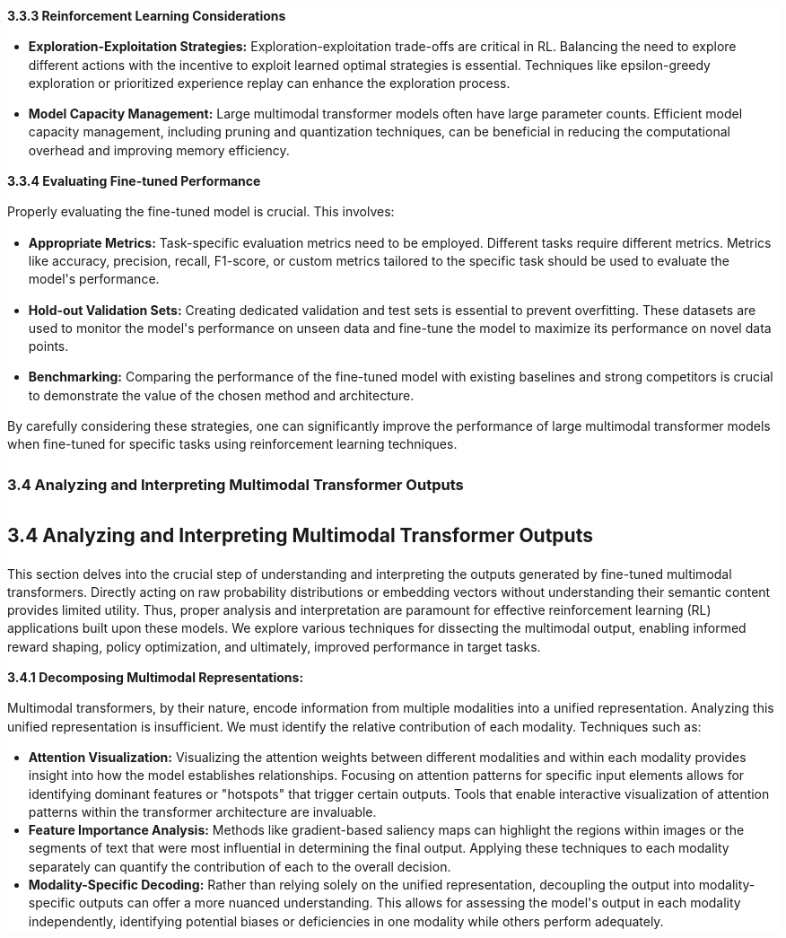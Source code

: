 
**3.3.3 Reinforcement Learning Considerations**

* **Exploration-Exploitation Strategies:**  Exploration-exploitation trade-offs are critical in RL. Balancing the need to explore different actions with the incentive to exploit learned optimal strategies is essential. Techniques like epsilon-greedy exploration or prioritized experience replay can enhance the exploration process.

* **Model Capacity Management:**  Large multimodal transformer models often have large parameter counts. Efficient model capacity management, including pruning and quantization techniques, can be beneficial in reducing the computational overhead and improving memory efficiency.


**3.3.4 Evaluating Fine-tuned Performance**

Properly evaluating the fine-tuned model is crucial.  This involves:

* **Appropriate Metrics:**  Task-specific evaluation metrics need to be employed.  Different tasks require different metrics.  Metrics like accuracy, precision, recall, F1-score, or custom metrics tailored to the specific task should be used to evaluate the model's performance.

* **Hold-out Validation Sets:**  Creating dedicated validation and test sets is essential to prevent overfitting.  These datasets are used to monitor the model's performance on unseen data and fine-tune the model to maximize its performance on novel data points.

* **Benchmarking:**  Comparing the performance of the fine-tuned model with existing baselines and strong competitors is crucial to demonstrate the value of the chosen method and architecture.



By carefully considering these strategies, one can significantly improve the performance of large multimodal transformer models when fine-tuned for specific tasks using reinforcement learning techniques.


### 3.4  Analyzing and Interpreting Multimodal Transformer Outputs

## 3.4 Analyzing and Interpreting Multimodal Transformer Outputs

This section delves into the crucial step of understanding and interpreting the outputs generated by fine-tuned multimodal transformers.  Directly acting on raw probability distributions or embedding vectors without understanding their semantic content provides limited utility.  Thus, proper analysis and interpretation are paramount for effective reinforcement learning (RL) applications built upon these models.  We explore various techniques for dissecting the multimodal output, enabling informed reward shaping, policy optimization, and ultimately, improved performance in target tasks.

**3.4.1 Decomposing Multimodal Representations:**

Multimodal transformers, by their nature, encode information from multiple modalities into a unified representation.  Analyzing this unified representation is insufficient.  We must identify the relative contribution of each modality. Techniques such as:

* **Attention Visualization:**  Visualizing the attention weights between different modalities and within each modality provides insight into how the model establishes relationships.  Focusing on attention patterns for specific input elements allows for identifying dominant features or "hotspots" that trigger certain outputs.  Tools that enable interactive visualization of attention patterns within the transformer architecture are invaluable.
* **Feature Importance Analysis:**  Methods like gradient-based saliency maps can highlight the regions within images or the segments of text that were most influential in determining the final output.  Applying these techniques to each modality separately can quantify the contribution of each to the overall decision.
* **Modality-Specific Decoding:**  Rather than relying solely on the unified representation, decoupling the output into modality-specific outputs can offer a more nuanced understanding.  This allows for assessing the model's output in each modality independently, identifying potential biases or deficiencies in one modality while others perform adequately.
